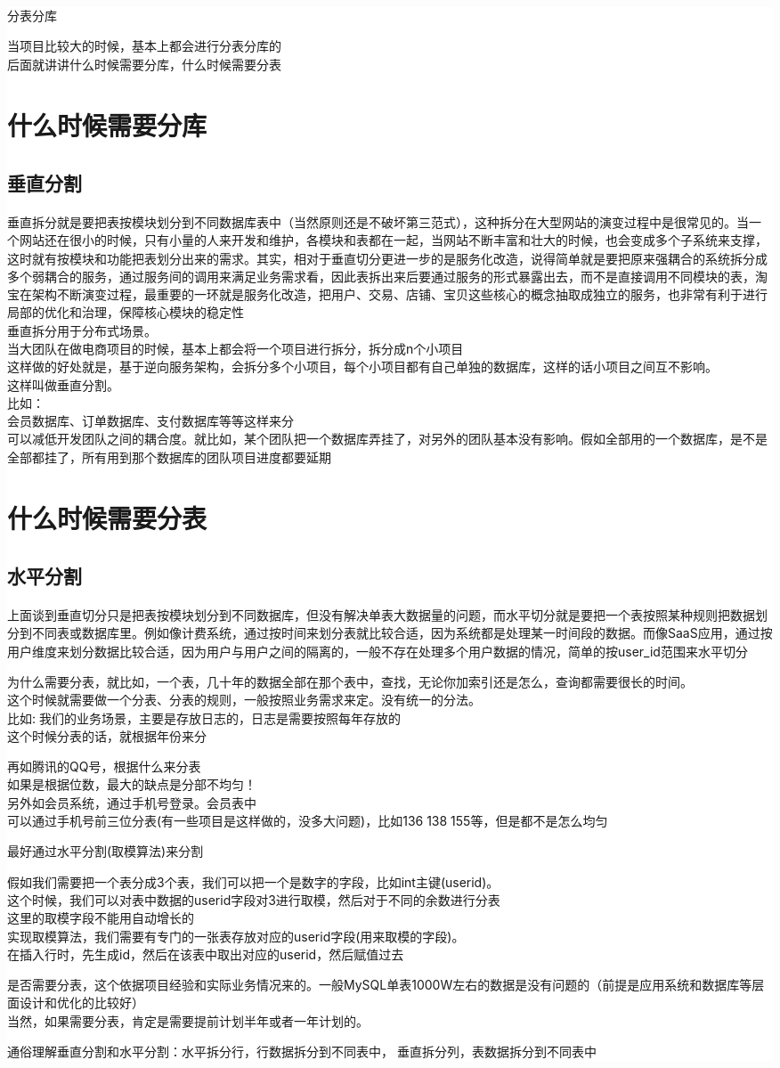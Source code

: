 ﻿
分表分库  

当项目比较大的时候，基本上都会进行分表分库的  
后面就讲讲什么时候需要分库，什么时候需要分表  

# 什么时候需要分库
## 垂直分割
垂直拆分就是要把表按模块划分到不同数据库表中（当然原则还是不破坏第三范式），这种拆分在大型网站的演变过程中是很常见的。当一个网站还在很小的时候，只有小量的人来开发和维护，各模块和表都在一起，当网站不断丰富和壮大的时候，也会变成多个子系统来支撑，这时就有按模块和功能把表划分出来的需求。其实，相对于垂直切分更进一步的是服务化改造，说得简单就是要把原来强耦合的系统拆分成多个弱耦合的服务，通过服务间的调用来满足业务需求看，因此表拆出来后要通过服务的形式暴露出去，而不是直接调用不同模块的表，淘宝在架构不断演变过程，最重要的一环就是服务化改造，把用户、交易、店铺、宝贝这些核心的概念抽取成独立的服务，也非常有利于进行局部的优化和治理，保障核心模块的稳定性  
垂直拆分用于分布式场景。  
当大团队在做电商项目的时候，基本上都会将一个项目进行拆分，拆分成n个小项目  
这样做的好处就是，基于逆向服务架构，会拆分多个小项目，每个小项目都有自己单独的数据库，这样的话小项目之间互不影响。  
这样叫做垂直分割。  
比如：  
会员数据库、订单数据库、支付数据库等等这样来分  
可以减低开发团队之间的耦合度。就比如，某个团队把一个数据库弄挂了，对另外的团队基本没有影响。假如全部用的一个数据库，是不是全部都挂了，所有用到那个数据库的团队项目进度都要延期    


# 什么时候需要分表
## 水平分割  
上面谈到垂直切分只是把表按模块划分到不同数据库，但没有解决单表大数据量的问题，而水平切分就是要把一个表按照某种规则把数据划分到不同表或数据库里。例如像计费系统，通过按时间来划分表就比较合适，因为系统都是处理某一时间段的数据。而像SaaS应用，通过按用户维度来划分数据比较合适，因为用户与用户之间的隔离的，一般不存在处理多个用户数据的情况，简单的按user_id范围来水平切分

为什么需要分表，就比如，一个表，几十年的数据全部在那个表中，查找，无论你加索引还是怎么，查询都需要很长的时间。  
这个时候就需要做一个分表、分表的规则，一般按照业务需求来定。没有统一的分法。  
比如:
我们的业务场景，主要是存放日志的，日志是需要按照每年存放的  
这个时候分表的话，就根据年份来分  

再如腾讯的QQ号，根据什么来分表  
如果是根据位数，最大的缺点是分部不均匀！  
另外如会员系统，通过手机号登录。会员表中  
可以通过手机号前三位分表(有一些项目是这样做的，没多大问题)，比如136 138 155等，但是都不是怎么均匀  

最好通过水平分割(取模算法)来分割  

假如我们需要把一个表分成3个表，我们可以把一个是数字的字段，比如int主键(userid)。  
这个时候，我们可以对表中数据的userid字段对3进行取模，然后对于不同的余数进行分表  
这里的取模字段不能用自动增长的  
实现取模算法，我们需要有专门的一张表存放对应的userid字段(用来取模的字段)。  
在插入行时，先生成id，然后在该表中取出对应的userid，然后赋值过去  

是否需要分表，这个依据项目经验和实际业务情况来的。一般MySQL单表1000W左右的数据是没有问题的（前提是应用系统和数据库等层面设计和优化的比较好）  
当然，如果需要分表，肯定是需要提前计划半年或者一年计划的。  


通俗理解垂直分割和水平分割：水平拆分行，行数据拆分到不同表中， 垂直拆分列，表数据拆分到不同表中    
